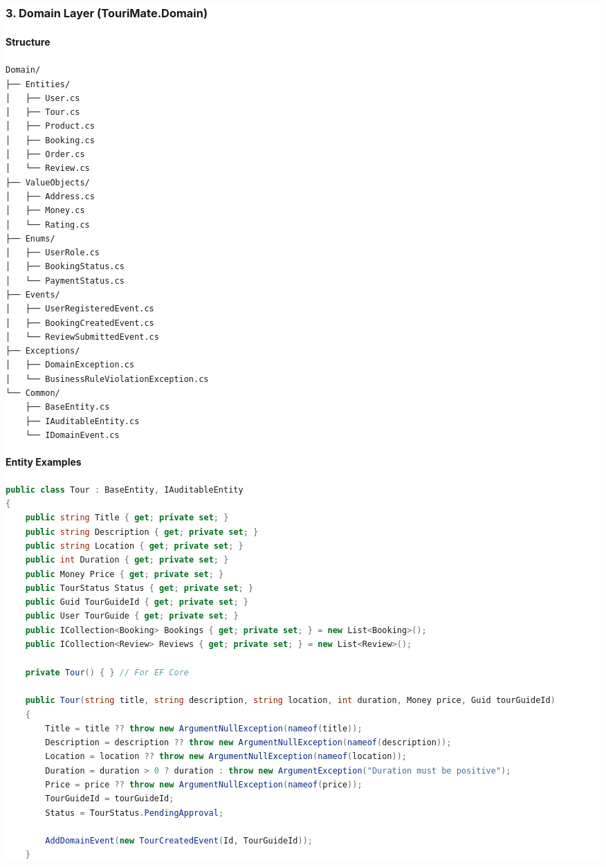 ### 3. Domain Layer (TouriMate.Domain)

#### Structure
```
Domain/
├── Entities/
│   ├── User.cs
│   ├── Tour.cs
│   ├── Product.cs
│   ├── Booking.cs
│   ├── Order.cs
│   └── Review.cs
├── ValueObjects/
│   ├── Address.cs
│   ├── Money.cs
│   └── Rating.cs
├── Enums/
│   ├── UserRole.cs
│   ├── BookingStatus.cs
│   └── PaymentStatus.cs
├── Events/
│   ├── UserRegisteredEvent.cs
│   ├── BookingCreatedEvent.cs
│   └── ReviewSubmittedEvent.cs
├── Exceptions/
│   ├── DomainException.cs
│   └── BusinessRuleViolationException.cs
└── Common/
    ├── BaseEntity.cs
    ├── IAuditableEntity.cs
    └── IDomainEvent.cs
```

#### Entity Examples
```csharp
public class Tour : BaseEntity, IAuditableEntity
{
    public string Title { get; private set; }
    public string Description { get; private set; }
    public string Location { get; private set; }
    public int Duration { get; private set; }
    public Money Price { get; private set; }
    public TourStatus Status { get; private set; }
    public Guid TourGuideId { get; private set; }
    public User TourGuide { get; private set; }
    public ICollection<Booking> Bookings { get; private set; } = new List<Booking>();
    public ICollection<Review> Reviews { get; private set; } = new List<Review>();

    private Tour() { } // For EF Core

    public Tour(string title, string description, string location, int duration, Money price, Guid tourGuideId)
    {
        Title = title ?? throw new ArgumentNullException(nameof(title));
        Description = description ?? throw new ArgumentNullException(nameof(description));
        Location = location ?? throw new ArgumentNullException(nameof(location));
        Duration = duration > 0 ? duration : throw new ArgumentException("Duration must be positive");
        Price = price ?? throw new ArgumentNullException(nameof(price));
        TourGuideId = tourGuideId;
        Status = TourStatus.PendingApproval;

        AddDomainEvent(new TourCreatedEvent(Id, TourGuideId));
    }
```